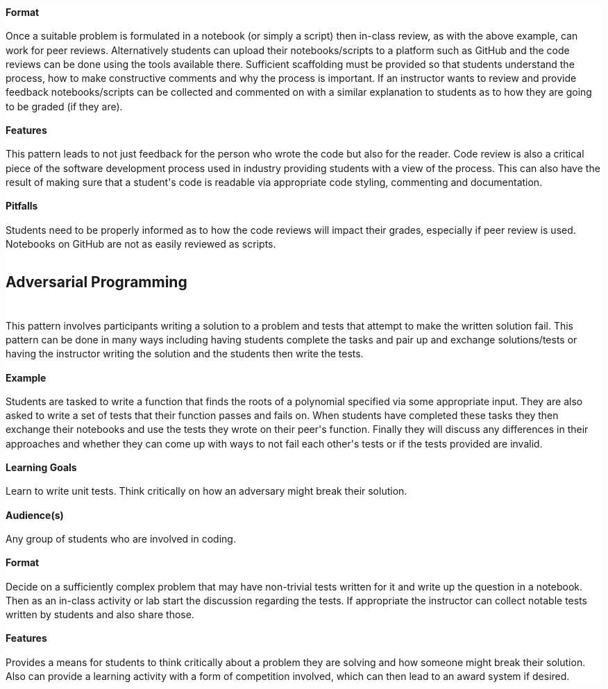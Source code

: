 **Format**

Once a suitable problem is formulated in a notebook (or simply a script) then in-class review, as with the above example, can work for peer reviews.  Alternatively students can upload their notebooks/scripts to a platform such as GitHub and the code reviews can be done using the tools available there.  Sufficient scaffolding must be provided so that students understand the process, how to make constructive comments and why the process is important.  If an instructor wants to review and provide feedback notebooks/scripts can be collected and commented on with a similar explanation to students as to how they are going to be graded (if they are).  

**Features**

This pattern leads to not just feedback for the person who wrote the code but also for the reader.  Code review is also a critical piece of the software development process used in industry providing students with a view of the process.  This can also have the result of making sure that a student's code is readable via appropriate code styling, commenting and documentation.

**Pitfalls**

Students need to be properly informed as to how the code reviews will impact their grades, especially if peer review is used.  Notebooks on GitHub are not as easily reviewed as scripts.


## Adversarial Programming 

 \
This pattern involves participants writing a solution to a problem and tests that attempt to make the written solution fail.  This pattern can be done in many ways including having students complete the tasks and pair up and exchange solutions/tests or having the instructor writing the solution and the students then write the tests.

**Example**

Students are tasked to write a function that finds the roots of a polynomial specified via some appropriate input.  They are also asked to write a set of tests that their function passes and fails on.  When students have completed these tasks they then exchange their notebooks and use the tests they wrote on their peer's function.  Finally they will discuss any differences in their approaches and whether they can come up with ways to not fail each other's tests or if the tests provided are invalid.

**Learning Goals**

Learn to write unit tests.  Think critically on how an adversary might break their solution.

**Audience(s)**

Any group of students who are involved in coding.

**Format**

Decide on a sufficiently complex problem that may have non-trivial tests written for it and write up the question in a notebook.  Then as an in-class activity or lab start the discussion regarding the tests.  If appropriate the instructor can collect notable tests written by students and also share those.

**Features**

Provides a means for students to think critically about a problem they are solving and how someone might break their solution.  Also can provide a learning activity with a form of competition involved, which can then lead to an award system if desired.
